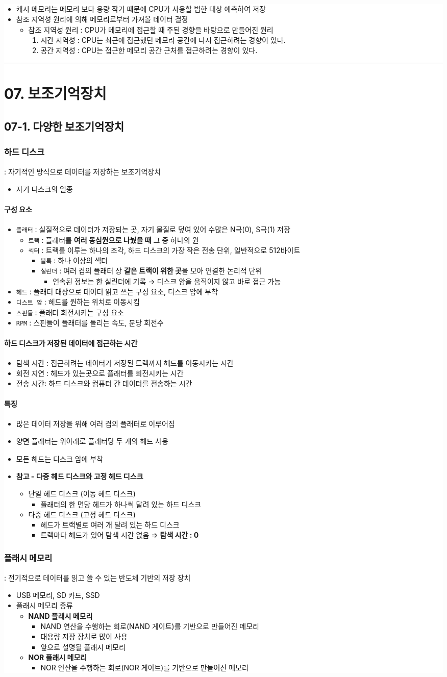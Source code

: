 - 캐시 메모리는 메모리 보다 용량 작기 때문에 CPU가 사용할 법한 대상 예측하여 저장
- 참조 지역성 원리에 의해 메모리로부터 가져올 데이터 결정
    - 참조 지역성 원리 : CPU가 메모리에 접근할 때 주된 경향을 바탕으로 만들어진 원리
        1. 시간 지역성 : CPU는 최근에 접근했던 메모리 공간에 다시 접근하려는 경향이 있다.
        2. 공간 지역성 : CPU는 접근한 메모리 공간 근처를 접근하려는 경향이 있다.
        
---

# 07. 보조기억장치

## 07-1. 다양한 보조기억장치

### 하드 디스크

: 자기적인 방식으로 데이터를 저장하는 보조기억장치
- 자기 디스크의 일종

#### 구성 요소

- `플래터` : 실질적으로 데이터가 저장되는 곳, 자기 물질로 덮여 있어 수많은 N극(0), S극(1) 저장
    - `트랙` : 플래터를 **여러 동심원으로 나눴을 때** 그 중 하나의 원
    - `섹터` : 트랙를 이루는 하나의 조각, 하드 디스크의 가장 작은 전송 단위, 일반적으로 512바이트
        - `블록` : 하나 이상의 섹터
        - `실린더` : 여러 겹의 플래터 상 **같은 트랙이 위한 곳**을 모아 연결한 논리적 단위
            - 연속된 정보는 한 실린더에 기록 → 디스크 암을 움직이지 않고 바로 접근 가능            
- `헤드` : 플래터 대상으로 데이터 읽고 쓰는 구성 요소, 디스크 암에 부착
- `디스트 암` : 헤드를 원하는 위치로 이동시킴
- `스핀들` : 플래터 회전시키는 구성 요소
- `RPM` : 스핀들이 플래터를 돌리는 속도, 분당 회전수

#### 하드 디스크가 저장된 데이터에 접근하는 시간

- 탐색 시간 : 접근하려는 데이터가 저장된 트랙까지 헤드를 이동시키는 시간
- 회전 지연 : 헤드가 있는곳으로 플래터를 회전시키는 시간
- 전송 시간: 하드 디스크와 컴퓨터 간 데이터를 전송하는 시간

#### 특징

- 많은 데이터 저장을 위해 여러 겹의 플래터로 이루어짐
- 양면 플래터는 위아래로 플래터당 두 개의 헤드 사용
- 모든 헤드는 디스크 암에 부착

- **참고 - 다중 헤드 디스크와 고정 헤드 디스크**
    - 단일 헤드 디스크 (이동 헤드 디스크)
        - 플래터의 한 면당 헤드가 하나씩 달려 있는 하드 디스크
    - 다중 헤드 디스크 (고정 헤드 디스크)
        - 헤드가 트랙별로 여러 개 달려 있는 하드 디스크
        - 트랙마다 헤드가 있어 탐색 시간 없음 ⇒ **탐색 시간 : 0**
    

### 플래시 메모리
: 전기적으로 데이터를 읽고 쓸 수 있는 반도체 기반의 저장 장치
- USB 메모리, SD 카드, SSD
- 플래시 메모리 종류
    - **NAND 플래시 메모리**
        - NAND 연산을 수행하는 회로(NAND 게이트)를 기반으로 만들어진 메모리
        - 대용량 저장 장치로 많이 사용
        - 앞으로 설명될 플래시 메모리
    - **NOR 플래시 메모리**
        - NOR 연산을 수행하는 회로(NOR 게이트)를 기반으로 만들어진 메모리
